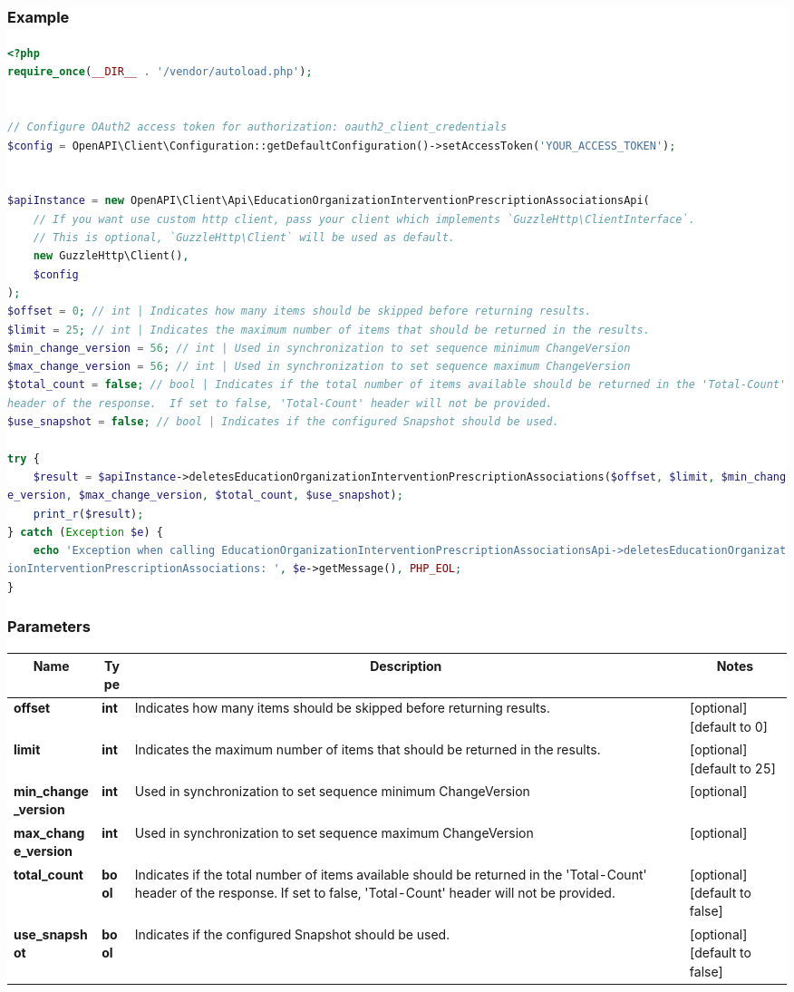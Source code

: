 ### Example

```php
<?php
require_once(__DIR__ . '/vendor/autoload.php');


// Configure OAuth2 access token for authorization: oauth2_client_credentials
$config = OpenAPI\Client\Configuration::getDefaultConfiguration()->setAccessToken('YOUR_ACCESS_TOKEN');


$apiInstance = new OpenAPI\Client\Api\EducationOrganizationInterventionPrescriptionAssociationsApi(
    // If you want use custom http client, pass your client which implements `GuzzleHttp\ClientInterface`.
    // This is optional, `GuzzleHttp\Client` will be used as default.
    new GuzzleHttp\Client(),
    $config
);
$offset = 0; // int | Indicates how many items should be skipped before returning results.
$limit = 25; // int | Indicates the maximum number of items that should be returned in the results.
$min_change_version = 56; // int | Used in synchronization to set sequence minimum ChangeVersion
$max_change_version = 56; // int | Used in synchronization to set sequence maximum ChangeVersion
$total_count = false; // bool | Indicates if the total number of items available should be returned in the 'Total-Count' header of the response.  If set to false, 'Total-Count' header will not be provided.
$use_snapshot = false; // bool | Indicates if the configured Snapshot should be used.

try {
    $result = $apiInstance->deletesEducationOrganizationInterventionPrescriptionAssociations($offset, $limit, $min_change_version, $max_change_version, $total_count, $use_snapshot);
    print_r($result);
} catch (Exception $e) {
    echo 'Exception when calling EducationOrganizationInterventionPrescriptionAssociationsApi->deletesEducationOrganizationInterventionPrescriptionAssociations: ', $e->getMessage(), PHP_EOL;
}
```

### Parameters

Name | Type | Description  | Notes
------------- | ------------- | ------------- | -------------
 **offset** | **int**| Indicates how many items should be skipped before returning results. | [optional] [default to 0]
 **limit** | **int**| Indicates the maximum number of items that should be returned in the results. | [optional] [default to 25]
 **min_change_version** | **int**| Used in synchronization to set sequence minimum ChangeVersion | [optional]
 **max_change_version** | **int**| Used in synchronization to set sequence maximum ChangeVersion | [optional]
 **total_count** | **bool**| Indicates if the total number of items available should be returned in the &#39;Total-Count&#39; header of the response.  If set to false, &#39;Total-Count&#39; header will not be provided. | [optional] [default to false]
 **use_snapshot** | **bool**| Indicates if the configured Snapshot should be used. | [optional] [default to false]
